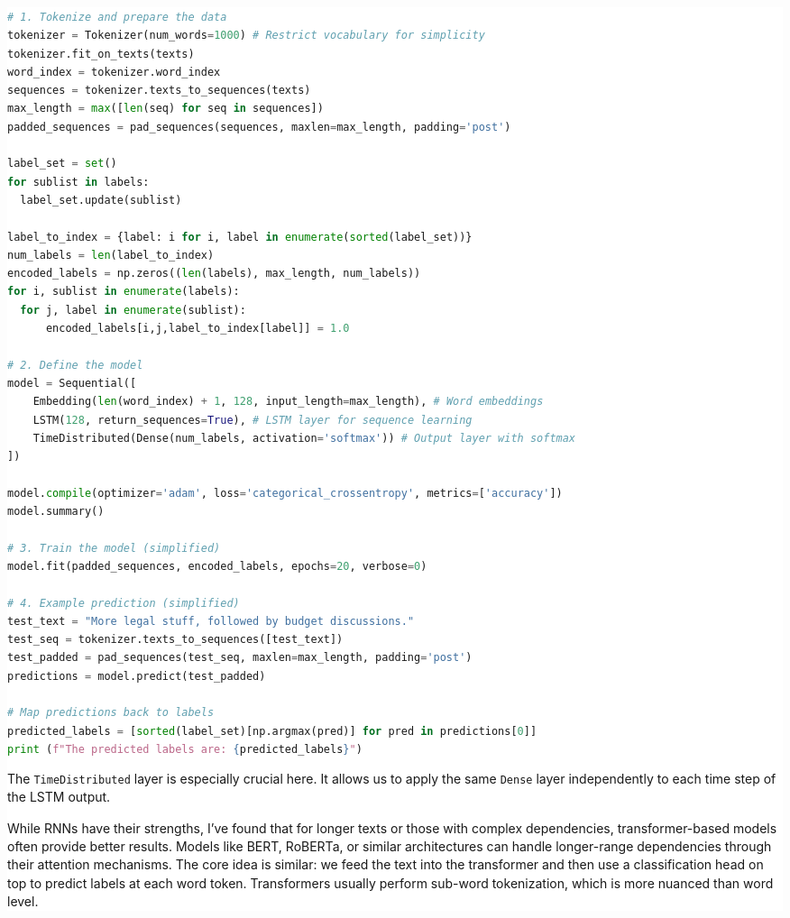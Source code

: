 ```python
# 1. Tokenize and prepare the data
tokenizer = Tokenizer(num_words=1000) # Restrict vocabulary for simplicity
tokenizer.fit_on_texts(texts)
word_index = tokenizer.word_index
sequences = tokenizer.texts_to_sequences(texts)
max_length = max([len(seq) for seq in sequences])
padded_sequences = pad_sequences(sequences, maxlen=max_length, padding='post')

label_set = set()
for sublist in labels:
  label_set.update(sublist)

label_to_index = {label: i for i, label in enumerate(sorted(label_set))}
num_labels = len(label_to_index)
encoded_labels = np.zeros((len(labels), max_length, num_labels))
for i, sublist in enumerate(labels):
  for j, label in enumerate(sublist):
      encoded_labels[i,j,label_to_index[label]] = 1.0

# 2. Define the model
model = Sequential([
    Embedding(len(word_index) + 1, 128, input_length=max_length), # Word embeddings
    LSTM(128, return_sequences=True), # LSTM layer for sequence learning
    TimeDistributed(Dense(num_labels, activation='softmax')) # Output layer with softmax
])

model.compile(optimizer='adam', loss='categorical_crossentropy', metrics=['accuracy'])
model.summary()

# 3. Train the model (simplified)
model.fit(padded_sequences, encoded_labels, epochs=20, verbose=0)

# 4. Example prediction (simplified)
test_text = "More legal stuff, followed by budget discussions."
test_seq = tokenizer.texts_to_sequences([test_text])
test_padded = pad_sequences(test_seq, maxlen=max_length, padding='post')
predictions = model.predict(test_padded)

# Map predictions back to labels
predicted_labels = [sorted(label_set)[np.argmax(pred)] for pred in predictions[0]]
print (f"The predicted labels are: {predicted_labels}")

```

The `TimeDistributed` layer is especially crucial here. It allows us to apply the same `Dense` layer independently to each time step of the LSTM output.

While RNNs have their strengths, I’ve found that for longer texts or those with complex dependencies, transformer-based models often provide better results. Models like BERT, RoBERTa, or similar architectures can handle longer-range dependencies through their attention mechanisms. The core idea is similar: we feed the text into the transformer and then use a classification head on top to predict labels at each word token. Transformers usually perform sub-word tokenization, which is more nuanced than word level.
